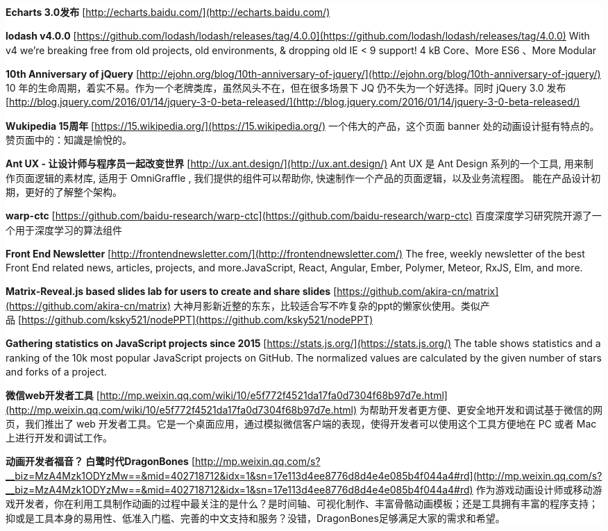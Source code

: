**Echarts 3.0发布**
[http://echarts.baidu.com/](http://echarts.baidu.com/)

**lodash v4.0.0**
[https://github.com/lodash/lodash/releases/tag/4.0.0](https://github.com/lodash/lodash/releases/tag/4.0.0)
With v4 we’re breaking free from old projects, old environments, & dropping old IE < 9 support! 4 kB Core、More ES6 、More Modular

**10th Anniversary of jQuery**
[http://ejohn.org/blog/10th-anniversary-of-jquery/](http://ejohn.org/blog/10th-anniversary-of-jquery/)
10 年的生命周期，着实不易。作为一个老牌类库，虽然风头不在，但在很多场景下 JQ 仍不失为一个好选择。同时 jQuery 3.0 发布[http://blog.jquery.com/2016/01/14/jquery-3-0-beta-released/](http://blog.jquery.com/2016/01/14/jquery-3-0-beta-released/)

**Wukipedia 15周年**
[https://15.wikipedia.org/](https://15.wikipedia.org/)
一个伟大的产品，这个页面 banner 处的动画设计挺有特点的。赞页面中的：知識是愉悅的。

**Ant UX - 让设计师与程序员一起改变世界**
[http://ux.ant.design/](http://ux.ant.design/)
Ant UX 是 Ant Design 系列的一个工具, 用来制作页面逻辑的素材库, 适用于 OmniGraffle , 我们提供的组件可以帮助你, 快速制作一个产品的页面逻辑，以及业务流程图。 能在产品设计初期，更好的了解整个架构。

**warp-ctc**
[https://github.com/baidu-research/warp-ctc](https://github.com/baidu-research/warp-ctc)
百度深度学习研究院开源了一个用于深度学习的算法组件

**Front End Newsletter**
[http://frontendnewsletter.com/](http://frontendnewsletter.com/)
The free, weekly newsletter of the best Front End related news, articles, projects, and more.JavaScript, React, Angular, Ember, Polymer, Meteor, RxJS, Elm, and more.

**Matrix-Reveal.js based slides lab for users to create and share slides**
[https://github.com/akira-cn/matrix](https://github.com/akira-cn/matrix)
大神月影新近整的东东，比较适合写不咋复杂的ppt的懒家伙使用。类似产品 [https://github.com/ksky521/nodePPT](https://github.com/ksky521/nodePPT)

**Gathering statistics on JavaScript projects since 2015**
[https://stats.js.org/](https://stats.js.org/)
The table shows statistics and a ranking of the 10k most popular JavaScript projects on GitHub. The normalized values are calculated by the given number of stars and forks of a project.

**微信web开发者工具**
[http://mp.weixin.qq.com/wiki/10/e5f772f4521da17fa0d7304f68b97d7e.html](http://mp.weixin.qq.com/wiki/10/e5f772f4521da17fa0d7304f68b97d7e.html)
为帮助开发者更方便、更安全地开发和调试基于微信的网页，我们推出了 web 开发者工具。它是一个桌面应用，通过模拟微信客户端的表现，使得开发者可以使用这个工具方便地在 PC 或者 Mac 上进行开发和调试工作。

**动画开发者福音？ 白鹭时代DragonBones**
[http://mp.weixin.qq.com/s?__biz=MzA4Mzk1ODYzMw==&mid=402718712&idx=1&sn=17e113d4ee8776d8d4e4e085b4f044a4#rd](http://mp.weixin.qq.com/s?__biz=MzA4Mzk1ODYzMw==&mid=402718712&idx=1&sn=17e113d4ee8776d8d4e4e085b4f044a4#rd)
作为游戏动画设计师或移动游戏开发者，你在利用工具制作动画的过程中最关注的是什么？是时间轴、可视化制作、丰富骨骼动画模板；还是工具拥有丰富的程序支持；抑或是工具本身的易用性、低准入门槛、完善的中文支持和服务？没错，DragonBones足够满足大家的需求和希望。
